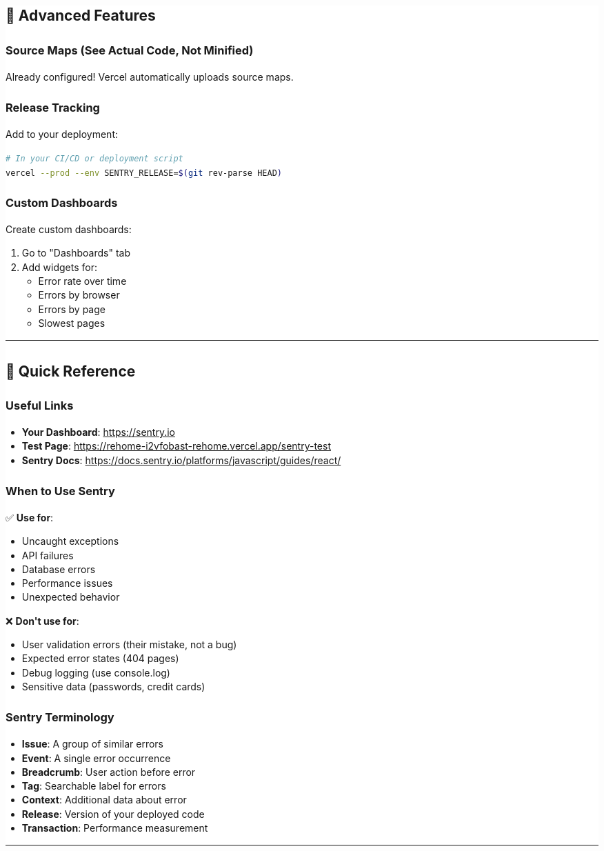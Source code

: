 
## 🚀 Advanced Features

### Source Maps (See Actual Code, Not Minified)
Already configured! Vercel automatically uploads source maps.

### Release Tracking
Add to your deployment:
```bash
# In your CI/CD or deployment script
vercel --prod --env SENTRY_RELEASE=$(git rev-parse HEAD)
```

### Custom Dashboards
Create custom dashboards:
1. Go to "Dashboards" tab
2. Add widgets for:
   - Error rate over time
   - Errors by browser
   - Errors by page
   - Slowest pages

---

## 📝 Quick Reference

### Useful Links
- **Your Dashboard**: https://sentry.io
- **Test Page**: https://rehome-i2vfobast-rehome.vercel.app/sentry-test
- **Sentry Docs**: https://docs.sentry.io/platforms/javascript/guides/react/

### When to Use Sentry
✅ **Use for**:
- Uncaught exceptions
- API failures
- Database errors
- Performance issues
- Unexpected behavior

❌ **Don't use for**:
- User validation errors (their mistake, not a bug)
- Expected error states (404 pages)
- Debug logging (use console.log)
- Sensitive data (passwords, credit cards)

### Sentry Terminology
- **Issue**: A group of similar errors
- **Event**: A single error occurrence
- **Breadcrumb**: User action before error
- **Tag**: Searchable label for errors
- **Context**: Additional data about error
- **Release**: Version of your deployed code
- **Transaction**: Performance measurement

---